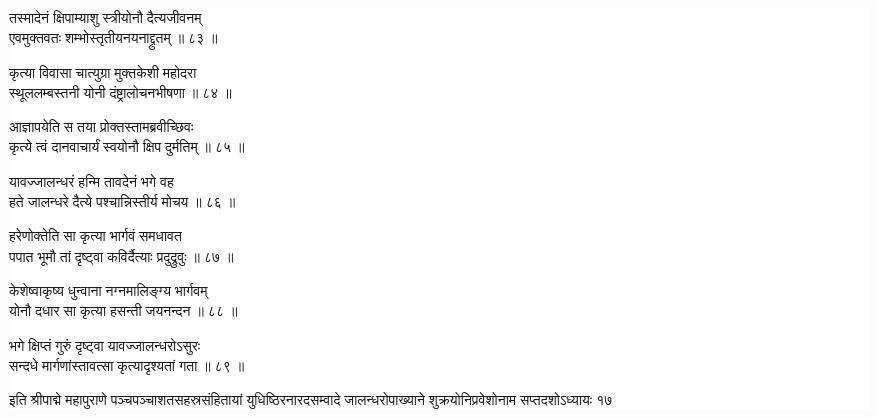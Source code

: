 
तस्मादेनं क्षिपाम्याशु स्त्रीयोनौ दैत्यजीवनम्  
एवमुक्तवतः शम्भोस्तृतीयनयनाद्द्रुतम् ॥ ८३ ॥


कृत्या विवासा चात्युग्रा मुक्तकेशी महोदरा  
स्थूललम्बस्तनी योनी दंष्ट्रालोचनभीषणा ॥ ८४ ॥


आज्ञापयेति स तया प्रोक्तस्तामब्रवीच्छिवः  
कृत्ये त्वं दानवाचार्यं स्वयोनौ क्षिप दुर्मतिम् ॥ ८५ ॥


यावज्जालन्धरं हन्मि तावदेनं भगे वह  
हते जालन्धरे दैत्ये पश्चान्निस्तीर्य मोचय ॥ ८६ ॥


हरेणोक्तेति सा कृत्या भार्गवं समधावत  
पपात भूमौ तां दृष्ट्वा कविर्दैत्याः प्रदुद्रुवुः ॥ ८७ ॥


केशेष्वाकृष्य धुन्वाना नग्नमालिङ्ग्य भार्गवम्  
योनौ दधार सा कृत्या हसन्ती जयनन्दन ॥ ८८ ॥


भगे क्षिप्तं गुरुं दृष्ट्वा यावज्जालन्धरोऽसुरः  
सन्दधे मार्गणांस्तावत्सा कृत्यादृश्यतां गता ॥ ८९ ॥


इति श्रीपाद्मे महापुराणे पञ्चपञ्चाशतसहस्रसंहितायां युधिष्ठिरनारदसम्वादे जालन्धरोपाख्याने शुक्रयोनिप्रवेशोनाम सप्तदशोऽध्यायः १७